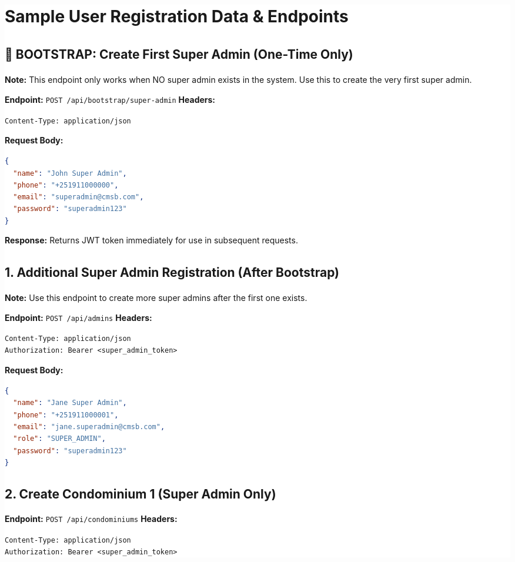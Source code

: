 # Sample User Registration Data & Endpoints

## 🚀 BOOTSTRAP: Create First Super Admin (One-Time Only)
**Note:** This endpoint only works when NO super admin exists in the system. Use this to create the very first super admin.

**Endpoint:** `POST /api/bootstrap/super-admin`
**Headers:** 
```
Content-Type: application/json
```

**Request Body:**
```json
{
  "name": "John Super Admin",
  "phone": "+251911000000",
  "email": "superadmin@cmsb.com",
  "password": "superadmin123"
}
```

**Response:** Returns JWT token immediately for use in subsequent requests.

## 1. Additional Super Admin Registration (After Bootstrap)
**Note:** Use this endpoint to create more super admins after the first one exists.

**Endpoint:** `POST /api/admins`
**Headers:** 
```
Content-Type: application/json
Authorization: Bearer <super_admin_token>
```

**Request Body:**
```json
{
  "name": "Jane Super Admin",
  "phone": "+251911000001",
  "email": "jane.superadmin@cmsb.com",
  "role": "SUPER_ADMIN",
  "password": "superadmin123"
}
```

## 2. Create Condominium 1 (Super Admin Only)
**Endpoint:** `POST /api/condominiums`
**Headers:** 
```
Content-Type: application/json
Authorization: Bearer <super_admin_token>
```
